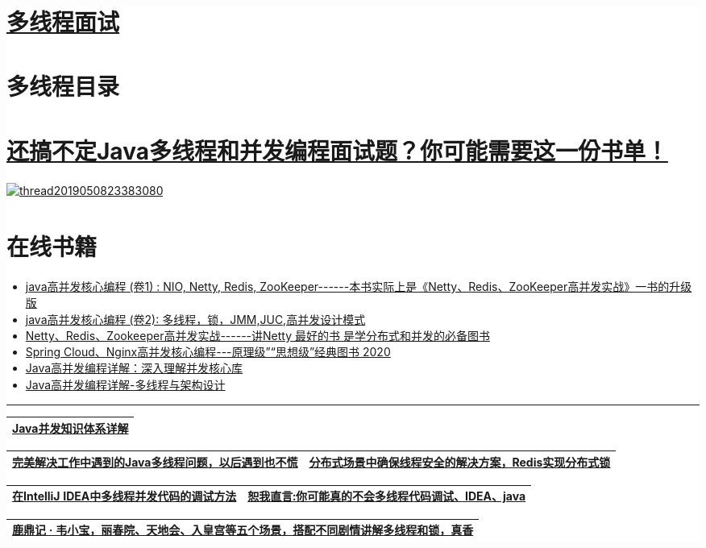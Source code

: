 
# [多线程面试](https://github.com/stevenli91748/JAVA-Architecture/blob/master/Java%20Advanced/Mutilthreading/interview.md)

# 多线程目录

# [还搞不定Java多线程和并发编程面试题？你可能需要这一份书单！](https://mp.weixin.qq.com/s?__biz=MzUyOTk5NDQwOA==&mid=2247490401&idx=2&sn=8a2a896e11c0eba74e13a5781fd75fa8&chksm=fa59dca6cd2e55b0c4d93e23365150475b9ab17c3e70fd01aae59d86fca00a86896e5df70cc0&scene=21#wechat_redirect)


<a href="https://ibb.co/8ss6Hc3"><img src="https://i.ibb.co/pwwJSyD/thread2019050823383080.png" alt="thread2019050823383080" border="0"></a>

# 在线书籍

* [java高并发核心编程 (卷1) : NIO, Netty, Redis, ZooKeeper------本书实际上是《Netty、Redis、ZooKeeper高并发实战》一书的升级版](https://weread.qq.com/web/reader/e6d323b0723b6029e6d1c55)
* [java高并发核心编程 (卷2): 多线程，锁，JMM,JUC,高并发设计模式](https://weread.qq.com/web/reader/9b93254072456ac19b9a176)
* [Netty、Redis、Zookeeper高并发实战------讲Netty 最好的书 是学分布式和并发的必备图书](https://weread.qq.com/web/reader/1e732510718f63a11e7dee2)
* [Spring Cloud、Nginx高并发核心编程---原理级”“思想级”经典图书 2020](https://weread.qq.com/web/reader/a2032080720a3143a204cce)
* [Java高并发编程详解：深入理解并发核心库](https://weread.qq.com/web/reader/30b3225071eeefb430bb397)
* [Java高并发编程详解-多线程与架构设计](https://weread.qq.com/web/reader/40632d70811e39a3ag018fbe)

---

[Java并发知识体系详解](https://www.pdai.tech/md/java/thread/java-thread-x-overview.html)|
---|


[完美解决工作中遇到的Java多线程问题，以后遇到也不慌](https://www.bilibili.com/video/BV1is411j7n4)|[分布式场景中确保线程安全的解决方案，Redis实现分布式锁](https://www.bilibili.com/video/BV1Ks411j7sa)|
---|---|

[在IntelliJ IDEA中多线程并发代码的调试方法](http://www.zimug.com/java/%e5%9c%a8intellij-idea%e4%b8%ad%e5%a4%9a%e7%ba%bf%e7%a8%8b%e5%b9%b6%e5%8f%91%e4%bb%a3%e7%a0%81%e7%9a%84%e8%b0%83%e8%af%95%e6%96%b9%e6%b3%95/.html)|[恕我直言:你可能真的不会多线程代码调试、IDEA、java](https://www.bilibili.com/video/BV13T4y177xc)|
---|---|

[鹿鼎记 · 韦小宝，丽春院、天地会、入皇宫等五个场景，搭配不同剧情讲解多线程和锁，真香](https://bugstack.cn/itstack-code-life/2020/11/22/%E9%B9%BF%E9%BC%8E%E8%AE%B0-%E9%9F%A6%E5%B0%8F%E5%AE%9D-%E4%B8%BD%E6%98%A5%E9%99%A2-%E5%A4%A9%E5%9C%B0%E4%BC%9A-%E5%85%A5%E7%9A%87%E5%AE%AB%E7%AD%89%E4%BA%94%E4%B8%AA%E5%9C%BA%E6%99%AF-%E6%90%AD%E9%85%8D%E4%B8%8D%E5%90%8C%E5%89%A7%E6%83%85%E8%AE%B2%E8%A7%A3%E5%A4%9A%E7%BA%BF%E7%A8%8B%E5%92%8C%E9%94%81-%E7%9C%9F%E9%A6%99.html)|
---|
